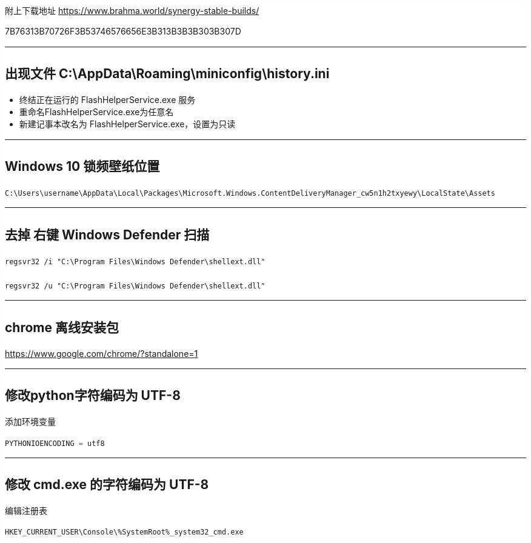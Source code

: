 附上下载地址 <https://www.brahma.world/synergy-stable-builds/>

7B76313B70726F3B53746576656E3B313B3B3B303B307D

---

## 出现文件 C:\AppData\Roaming\miniconfig\history.ini

- 终结正在运行的 FlashHelperService.exe 服务
- 重命名FlashHelperService.exe为任意名
- 新建记事本改名为 FlashHelperService.exe，设置为只读

---

## Windows 10 锁频壁纸位置

```reg
C:\Users\username\AppData\Local\Packages\Microsoft.Windows.ContentDeliveryManager_cw5n1h2txyewy\LocalState\Assets
```
---

## 去掉 右键 Windows Defender 扫描

```reg
regsvr32 /i "C:\Program Files\Windows Defender\shellext.dll"

regsvr32 /u "C:\Program Files\Windows Defender\shellext.dll"
```
---

## chrome 离线安装包

<https://www.google.com/chrome/?standalone=1>

---

## 修改python字符编码为 UTF-8

添加环境变量 

```python
PYTHONIOENCODING = utf8
```
---

## 修改 cmd.exe 的字符编码为 UTF-8

编辑注册表 

```reg
HKEY_CURRENT_USER\Console\%SystemRoot%_system32_cmd.exe
```
